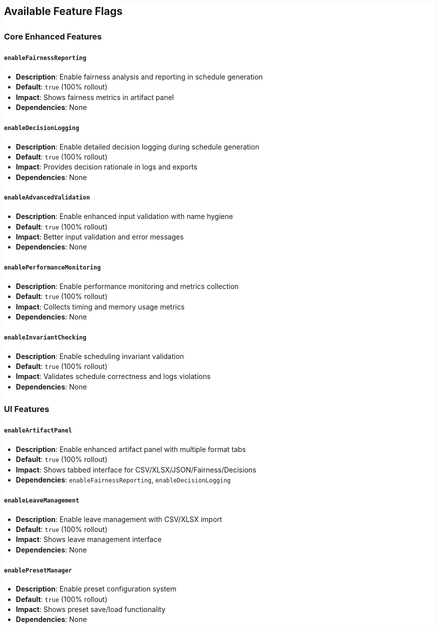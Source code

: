 ## Available Feature Flags

### Core Enhanced Features

#### `enableFairnessReporting`
- **Description**: Enable fairness analysis and reporting in schedule generation
- **Default**: `true` (100% rollout)
- **Impact**: Shows fairness metrics in artifact panel
- **Dependencies**: None

#### `enableDecisionLogging`
- **Description**: Enable detailed decision logging during schedule generation
- **Default**: `true` (100% rollout)
- **Impact**: Provides decision rationale in logs and exports
- **Dependencies**: None

#### `enableAdvancedValidation`
- **Description**: Enable enhanced input validation with name hygiene
- **Default**: `true` (100% rollout)
- **Impact**: Better input validation and error messages
- **Dependencies**: None

#### `enablePerformanceMonitoring`
- **Description**: Enable performance monitoring and metrics collection
- **Default**: `true` (100% rollout)
- **Impact**: Collects timing and memory usage metrics
- **Dependencies**: None

#### `enableInvariantChecking`
- **Description**: Enable scheduling invariant validation
- **Default**: `true` (100% rollout)
- **Impact**: Validates schedule correctness and logs violations
- **Dependencies**: None

### UI Features

#### `enableArtifactPanel`
- **Description**: Enable enhanced artifact panel with multiple format tabs
- **Default**: `true` (100% rollout)
- **Impact**: Shows tabbed interface for CSV/XLSX/JSON/Fairness/Decisions
- **Dependencies**: `enableFairnessReporting`, `enableDecisionLogging`

#### `enableLeaveManagement`
- **Description**: Enable leave management with CSV/XLSX import
- **Default**: `true` (100% rollout)
- **Impact**: Shows leave management interface
- **Dependencies**: None

#### `enablePresetManager`
- **Description**: Enable preset configuration system
- **Default**: `true` (100% rollout)
- **Impact**: Shows preset save/load functionality
- **Dependencies**: None
